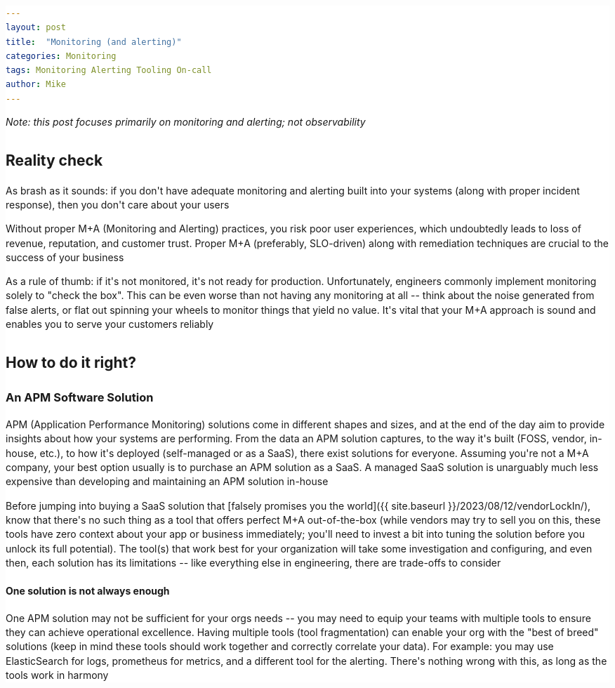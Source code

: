 ```yaml
---
layout: post
title:  "Monitoring (and alerting)"
categories: Monitoring
tags: Monitoring Alerting Tooling On-call
author: Mike
---
```


*Note: this post focuses primarily on monitoring and alerting; not observability*

## Reality check
As brash as it sounds: if you don't have adequate monitoring and alerting built into your systems (along with proper incident response), then you don't care about your users

Without proper M+A (Monitoring and Alerting) practices, you risk poor user experiences, which undoubtedly leads to loss of revenue, reputation, and customer trust. Proper M+A (preferably, SLO-driven) along with remediation techniques are crucial to the success of your business

As a rule of thumb: if it's not monitored, it's not ready for production. Unfortunately, engineers commonly implement monitoring solely to "check the box". This can be even worse than not having any monitoring at all -- think about the noise generated from false alerts, or flat out spinning your wheels to monitor things that yield no value. It's vital that your M+A approach is sound and enables you to serve your customers reliably

## How to do it right?

### An APM Software Solution

APM (Application Performance Monitoring) solutions come in different shapes and sizes, and at the end of the day aim to provide insights about how your systems are performing. From the data an APM solution captures, to the way it's built (FOSS, vendor, in-house, etc.), to how it's deployed (self-managed or as a SaaS), there exist solutions for everyone. Assuming you're not a M+A company, your best option usually is to purchase an APM solution as a SaaS. A managed SaaS solution is unarguably much less expensive than developing and maintaining an APM solution in-house

Before jumping into buying a SaaS solution that [falsely promises you the world]({{ site.baseurl }}/2023/08/12/vendorLockIn/), know that there's no such thing as a tool that offers perfect M+A out-of-the-box (while vendors may try to sell you on this, these tools have zero context about your app or business immediately; you'll need to invest a bit into tuning the solution before you unlock its full potential). The tool(s) that work best for your organization will take some investigation and configuring, and even then, each solution has its limitations -- like everything else in engineering, there are trade-offs to consider

#### One solution is not always enough

One APM solution may not be sufficient for your orgs needs -- you may need to equip your teams with multiple tools to ensure they can achieve operational excellence. Having multiple tools (tool fragmentation) can enable your org with the "best of breed" solutions (keep in mind these tools should work together and correctly correlate your data). For example: you may use ElasticSearch for logs, prometheus for metrics, and a different tool for the alerting. There's nothing wrong with this, as long as the tools work in harmony
